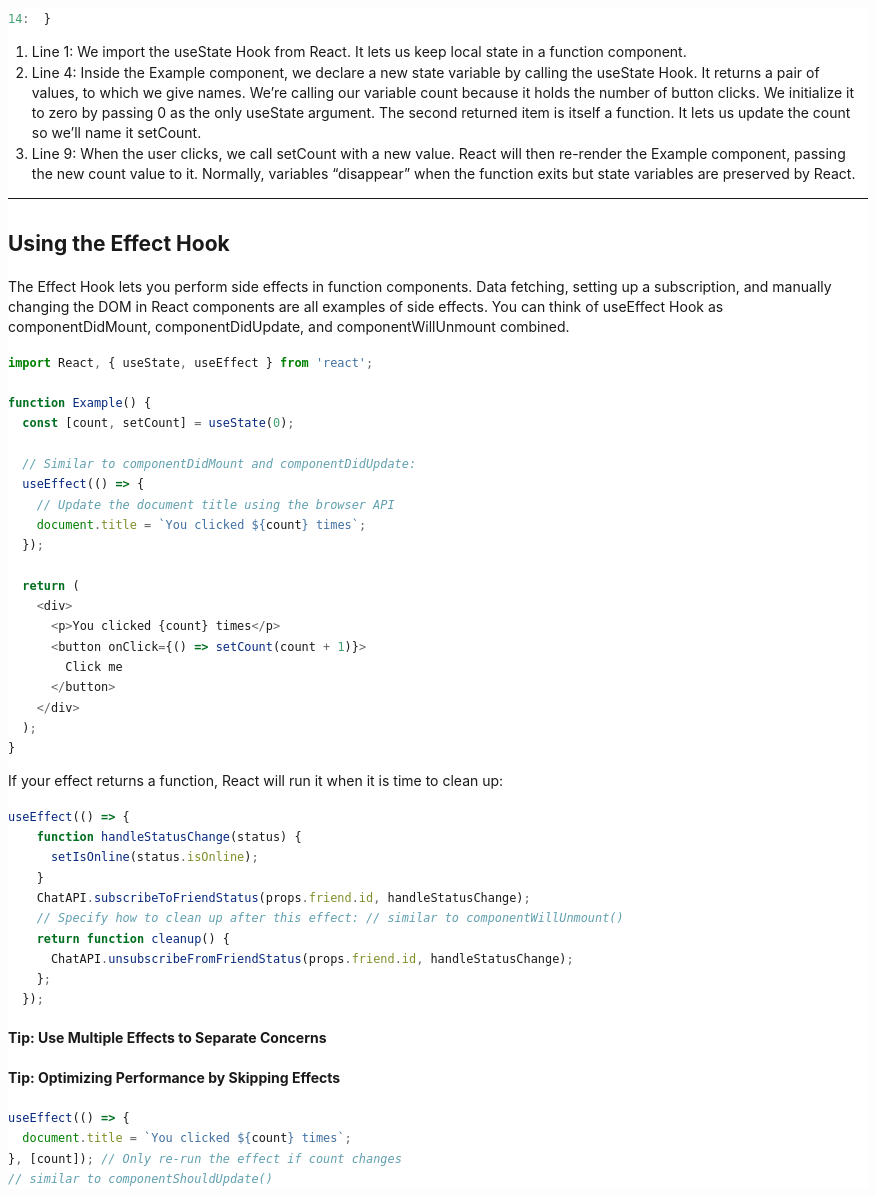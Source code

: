 ```javascript
14:  }
```
1. Line 1: We import the useState Hook from React. It lets us keep local state in a function component.
2. Line 4: Inside the Example component, we declare a new state variable by calling the useState Hook. It returns a pair of values, to which we give names. We’re calling our variable count because it holds the number of button clicks. We initialize it to zero by passing 0 as the only useState argument. The second returned item is itself a function. It lets us update the count so we’ll name it setCount.
3. Line 9: When the user clicks, we call setCount with a new value. React will then re-render the Example component, passing the new count value to it.
Normally, variables “disappear” when the function exits but state variables are preserved by React.

------------------------------------------------------------------------------
## Using the Effect Hook
The Effect Hook lets you perform side effects in function components.
Data fetching, setting up a subscription, and manually changing the DOM in React components are all examples of side effects.
You can think of useEffect Hook as componentDidMount, componentDidUpdate, and componentWillUnmount combined.
```javascript
import React, { useState, useEffect } from 'react';

function Example() {
  const [count, setCount] = useState(0);

  // Similar to componentDidMount and componentDidUpdate:
  useEffect(() => {
    // Update the document title using the browser API
    document.title = `You clicked ${count} times`;
  });

  return (
    <div>
      <p>You clicked {count} times</p>
      <button onClick={() => setCount(count + 1)}>
        Click me
      </button>
    </div>
  );
}
```
If your effect returns a function, React will run it when it is time to clean up:
```javascript
useEffect(() => {
    function handleStatusChange(status) {
      setIsOnline(status.isOnline);
    }
    ChatAPI.subscribeToFriendStatus(props.friend.id, handleStatusChange);
    // Specify how to clean up after this effect: // similar to componentWillUnmount()
    return function cleanup() {
      ChatAPI.unsubscribeFromFriendStatus(props.friend.id, handleStatusChange);
    };
  });
```
#### Tip: Use Multiple Effects to Separate Concerns
#### Tip: Optimizing Performance by Skipping Effects
```javascript
useEffect(() => {
  document.title = `You clicked ${count} times`;
}, [count]); // Only re-run the effect if count changes
// similar to componentShouldUpdate()
```